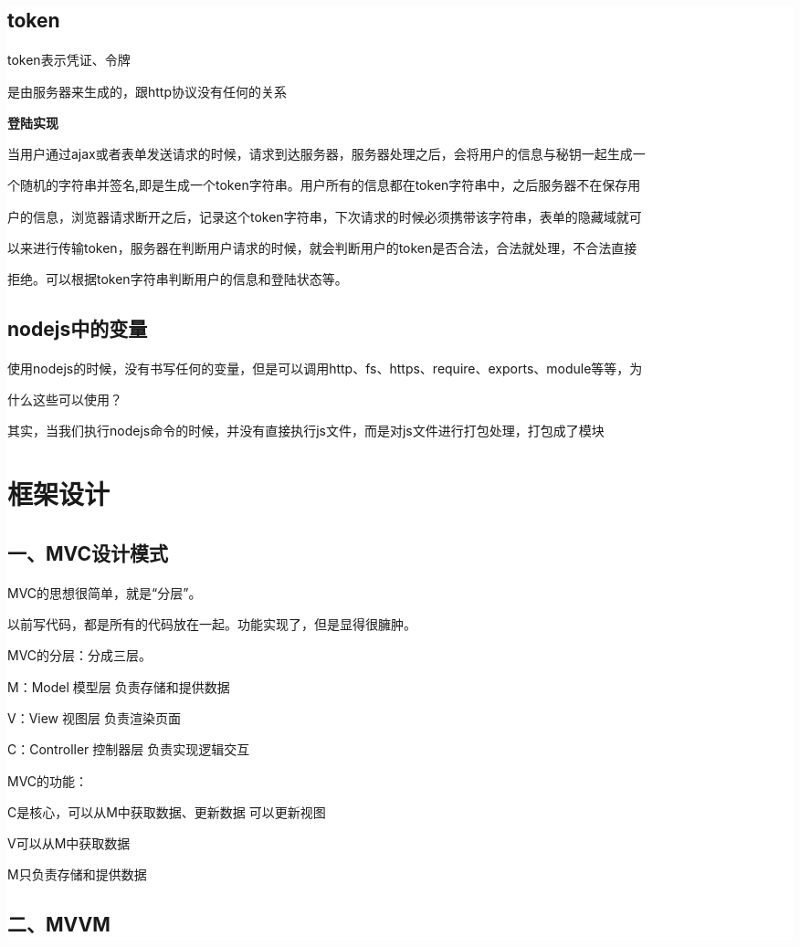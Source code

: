 

## token

token表示凭证、令牌

是由服务器来生成的，跟http协议没有任何的关系



**登陆实现**

当用户通过ajax或者表单发送请求的时候，请求到达服务器，服务器处理之后，会将用户的信息与秘钥一起生成一

个随机的字符串并签名,即是生成一个token字符串。用户所有的信息都在token字符串中，之后服务器不在保存用

户的信息，浏览器请求断开之后，记录这个token字符串，下次请求的时候必须携带该字符串，表单的隐藏域就可

以来进行传输token，服务器在判断用户请求的时候，就会判断用户的token是否合法，合法就处理，不合法直接

拒绝。可以根据token字符串判断用户的信息和登陆状态等。



## nodejs中的变量

使用nodejs的时候，没有书写任何的变量，但是可以调用http、fs、https、require、exports、module等等，为

什么这些可以使用？

其实，当我们执行nodejs命令的时候，并没有直接执行js文件，而是对js文件进行打包处理，打包成了模块



# 框架设计

## 一、MVC设计模式

MVC的思想很简单，就是“分层”。

以前写代码，都是所有的代码放在一起。功能实现了，但是显得很臃肿。

MVC的分层：分成三层。

M：Model 模型层      负责存储和提供数据

V：View  视图层      负责渲染页面

C：Controller 控制器层  负责实现逻辑交互



MVC的功能：

C是核心，可以从M中获取数据、更新数据 可以更新视图

V可以从M中获取数据

M只负责存储和提供数据



## 二、MVVM
